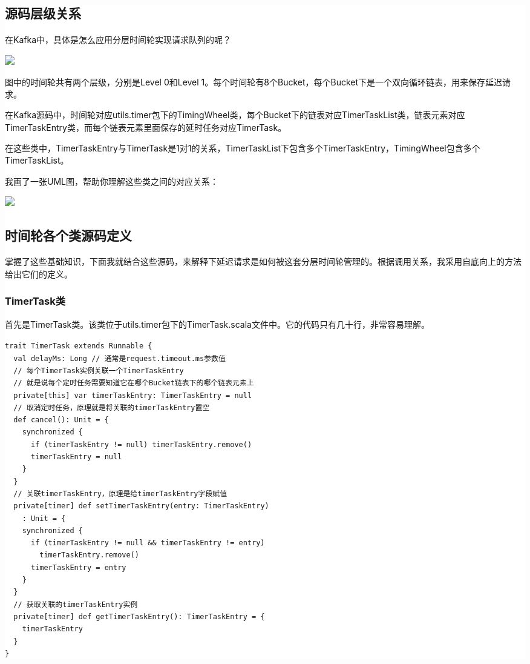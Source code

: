## 源码层级关系

在Kafka中，具体是怎么应用分层时间轮实现请求队列的呢？

![](<https://static001.geekbang.org/resource/image/0d/f6/0d6eddb652a975f10563b594c77fd1f6.png?wh=2585*1020>)

图中的时间轮共有两个层级，分别是Level 0和Level 1。每个时间轮有8个Bucket，每个Bucket下是一个双向循环链表，用来保存延迟请求。

在Kafka源码中，时间轮对应utils.timer包下的TimingWheel类，每个Bucket下的链表对应TimerTaskList类，链表元素对应TimerTaskEntry类，而每个链表元素里面保存的延时任务对应TimerTask。

在这些类中，TimerTaskEntry与TimerTask是1对1的关系，TimerTaskList下包含多个TimerTaskEntry，TimingWheel包含多个TimerTaskList。

我画了一张UML图，帮助你理解这些类之间的对应关系：

![](<https://static001.geekbang.org/resource/image/2b/17/2b127feffa2475ca14b0c3ae5ca47817.png?wh=4060*405>)

## 时间轮各个类源码定义

掌握了这些基础知识，下面我就结合这些源码，来解释下延迟请求是如何被这套分层时间轮管理的。根据调用关系，我采用自底向上的方法给出它们的定义。

### TimerTask类

首先是TimerTask类。该类位于utils.timer包下的TimerTask.scala文件中。它的代码只有几十行，非常容易理解。

```
trait TimerTask extends Runnable {
  val delayMs: Long // 通常是request.timeout.ms参数值
  // 每个TimerTask实例关联一个TimerTaskEntry
  // 就是说每个定时任务需要知道它在哪个Bucket链表下的哪个链表元素上
  private[this] var timerTaskEntry: TimerTaskEntry = null
  // 取消定时任务，原理就是将关联的timerTaskEntry置空
  def cancel(): Unit = {
    synchronized {
      if (timerTaskEntry != null) timerTaskEntry.remove()
      timerTaskEntry = null
    }
  }
  // 关联timerTaskEntry，原理是给timerTaskEntry字段赋值
  private[timer] def setTimerTaskEntry(entry: TimerTaskEntry)
    : Unit = {
    synchronized {
      if (timerTaskEntry != null && timerTaskEntry != entry)
        timerTaskEntry.remove()
      timerTaskEntry = entry
    }
  }
  // 获取关联的timerTaskEntry实例
  private[timer] def getTimerTaskEntry(): TimerTaskEntry = {
    timerTaskEntry
  }
}
```
